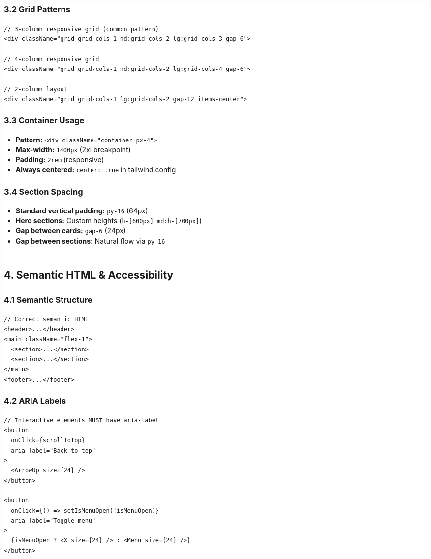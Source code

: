 ### 3.2 Grid Patterns
```tsx
// 3-column responsive grid (common pattern)
<div className="grid grid-cols-1 md:grid-cols-2 lg:grid-cols-3 gap-6">

// 4-column responsive grid
<div className="grid grid-cols-1 md:grid-cols-2 lg:grid-cols-4 gap-6">

// 2-column layout
<div className="grid grid-cols-1 lg:grid-cols-2 gap-12 items-center">
```

### 3.3 Container Usage
- **Pattern:** `<div className="container px-4">`
- **Max-width:** `1400px` (2xl breakpoint)
- **Padding:** `2rem` (responsive)
- **Always centered:** `center: true` in tailwind.config

### 3.4 Section Spacing
- **Standard vertical padding:** `py-16` (64px)
- **Hero sections:** Custom heights (`h-[600px] md:h-[700px]`)
- **Gap between cards:** `gap-6` (24px)
- **Gap between sections:** Natural flow via `py-16`

---

## 4. Semantic HTML & Accessibility

### 4.1 Semantic Structure
```tsx
// Correct semantic HTML
<header>...</header>
<main className="flex-1">
  <section>...</section>
  <section>...</section>
</main>
<footer>...</footer>
```

### 4.2 ARIA Labels
```tsx
// Interactive elements MUST have aria-label
<button
  onClick={scrollToTop}
  aria-label="Back to top"
>
  <ArrowUp size={24} />
</button>

<button
  onClick={() => setIsMenuOpen(!isMenuOpen)}
  aria-label="Toggle menu"
>
  {isMenuOpen ? <X size={24} /> : <Menu size={24} />}
</button>
```
